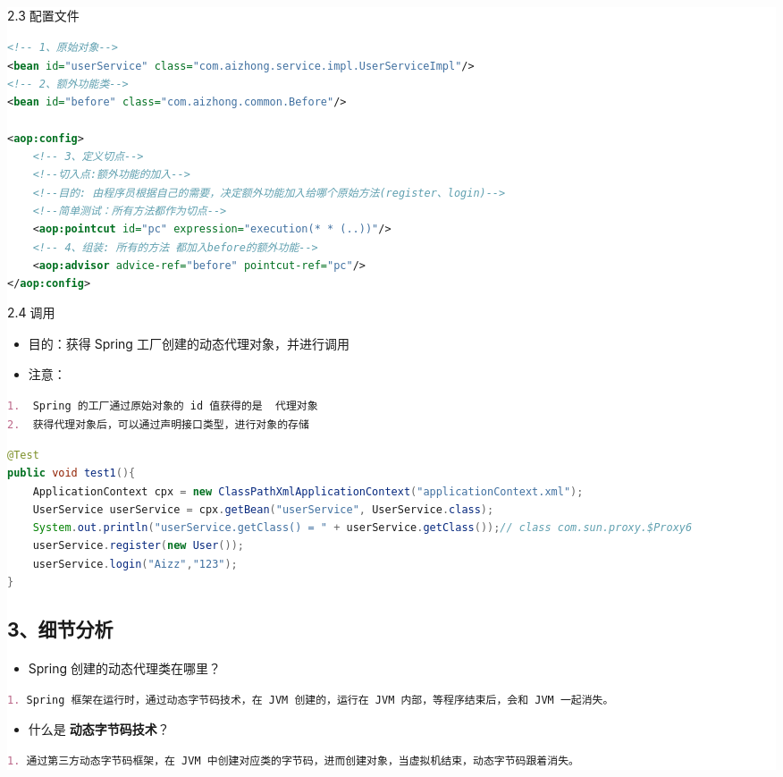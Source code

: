 2.3	配置文件

```xml
<!-- 1、原始对象-->
<bean id="userService" class="com.aizhong.service.impl.UserServiceImpl"/>
<!-- 2、额外功能类-->
<bean id="before" class="com.aizhong.common.Before"/>

<aop:config>
    <!-- 3、定义切点-->
    <!--切入点:额外功能的加入-->
    <!--目的: 由程序员根据自己的需要，决定额外功能加入给哪个原始方法(register、login)-->
    <!--简单测试：所有方法都作为切点-->
    <aop:pointcut id="pc" expression="execution(* * (..))"/>
    <!-- 4、组装: 所有的方法 都加入before的额外功能-->
    <aop:advisor advice-ref="before" pointcut-ref="pc"/>
</aop:config>
```

2.4	调用

-   目的：获得 Spring 工厂创建的动态代理对象，并进行调用

-   注意：

```markdown
1.  Spring 的工厂通过原始对象的 id 值获得的是  代理对象
2.  获得代理对象后，可以通过声明接口类型，进行对象的存储
```

```java
@Test
public void test1(){
    ApplicationContext cpx = new ClassPathXmlApplicationContext("applicationContext.xml");
    UserService userService = cpx.getBean("userService", UserService.class);
    System.out.println("userService.getClass() = " + userService.getClass());// class com.sun.proxy.$Proxy6
    userService.register(new User());
    userService.login("Aizz","123");
}
```



## 3、细节分析

-   Spring 创建的动态代理类在哪里？

```markdown
1. Spring 框架在运行时，通过动态字节码技术，在 JVM 创建的，运行在 JVM 内部，等程序结束后，会和 JVM 一起消失。
```

-   什么是 **动态字节码技术**？

```markdown
1. 通过第三方动态字节码框架，在 JVM 中创建对应类的字节码，进而创建对象，当虚拟机结束，动态字节码跟着消失。
```
